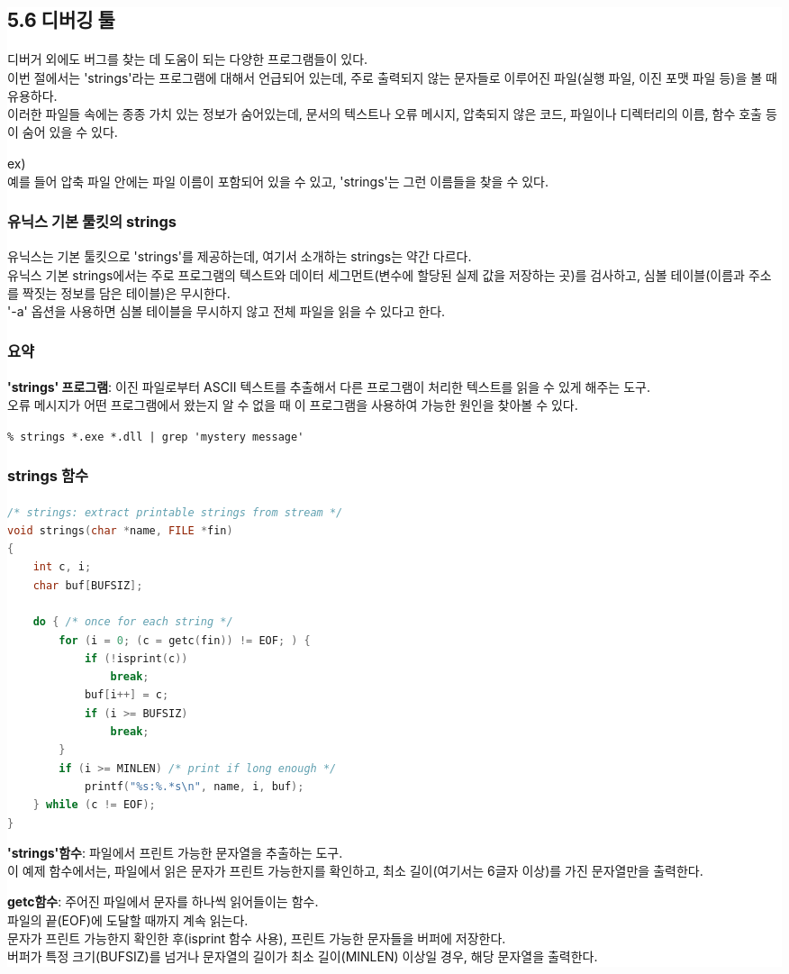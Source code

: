 
## 5.6 디버깅 툴

디버거 외에도 버그를 찾는 데 도움이 되는 다양한 프로그램들이 있다.  
이번 절에서는 'strings'라는 프로그램에 대해서 언급되어 있는데, 주로 출력되지 않는 문자들로 이루어진 파일(실행 파일, 이진 포맷 파일 등)을 볼 때 유용하다.  
이러한 파일들 속에는 종종 가치 있는 정보가 숨어있는데, 문서의 텍스트나 오류 메시지, 압축되지 않은 코드, 파일이나 디렉터리의 이름, 함수 호출 등이 숨어 있을 수 있다.  

ex)   
예를 들어 압축 파일 안에는 파일 이름이 포함되어 있을 수 있고, 'strings'는 그런 이름들을 찾을 수 있다. 

### 유닉스 기본 툴킷의 strings
유닉스는 기본 툴킷으로 'strings'를 제공하는데, 여기서 소개하는 strings는 약간 다르다.  
유닉스 기본 strings에서는 주로 프로그램의 텍스트와 데이터 세그먼트(변수에 할당된 실제 값을 저장하는 곳)를 검사하고, 심볼 테이블(이름과 주소를 짝짓는 정보를 담은 테이블)은 무시한다.  
'-a' 옵션을 사용하면 심볼 테이블을 무시하지 않고 전체 파일을 읽을 수 있다고 한다. 

### 요약
**'strings' 프로그램**: 이진 파일로부터 ASCII 텍스트를 추출해서 다른 프로그램이 처리한 텍스트를 읽을 수 있게 해주는 도구.   
오류 메시지가 어떤 프로그램에서 왔는지 알 수 없을 때 이 프로그램을 사용하여 가능한 원인을 찾아볼 수 있다.  
```
% strings *.exe *.dll | grep 'mystery message'
```

### strings 함수
```c
/* strings: extract printable strings from stream */
void strings(char *name, FILE *fin)
{
    int c, i;
    char buf[BUFSIZ];

    do { /* once for each string */
        for (i = 0; (c = getc(fin)) != EOF; ) {
            if (!isprint(c))
                break;
            buf[i++] = c;
            if (i >= BUFSIZ)
                break;
        }
        if (i >= MINLEN) /* print if long enough */
            printf("%s:%.*s\n", name, i, buf);
    } while (c != EOF);
}

```
**'strings'함수**: 파일에서 프린트 가능한 문자열을 추출하는 도구.  
이 예제 함수에서는, 파일에서 읽은 문자가 프린트 가능한지를 확인하고, 최소 길이(여기서는 6글자 이상)를 가진 문자열만을 출력한다.  

**getc함수**: 주어진 파일에서 문자를 하나씩 읽어들이는 함수.   
파일의 끝(EOF)에 도달할 때까지 계속 읽는다.   
문자가 프린트 가능한지 확인한 후(isprint 함수 사용), 프린트 가능한 문자들을 버퍼에 저장한다.  
버퍼가 특정 크기(BUFSIZ)를 넘거나 문자열의 길이가 최소 길이(MINLEN) 이상일 경우, 해당 문자열을 출력한다.  
